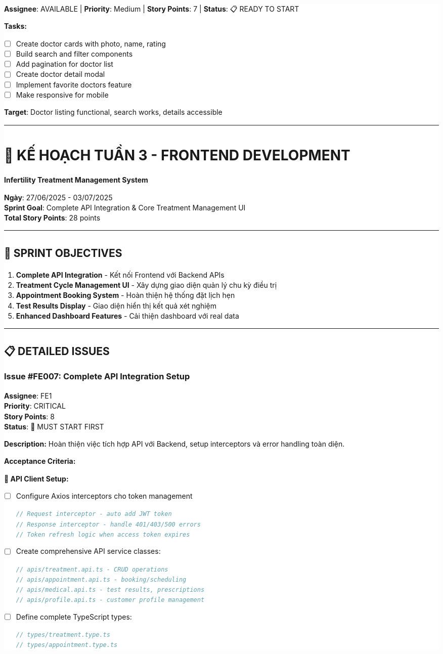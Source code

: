**Assignee**: AVAILABLE | **Priority**: Medium | **Story Points**: 7 | **Status**: 📋 READY TO START

**Tasks:**

- [ ] Create doctor cards with photo, name, rating
- [ ] Build search and filter components
- [ ] Add pagination for doctor list
- [ ] Create doctor detail modal
- [ ] Implement favorite doctors feature
- [ ] Make responsive for mobile

**Target**: Doctor listing functional, search works, details accessible

---

# 📅 KẾ HOẠCH TUẦN 3 - FRONTEND DEVELOPMENT

**Infertility Treatment Management System**

**Ngày**: 27/06/2025 - 03/07/2025  
**Sprint Goal**: Complete API Integration & Core Treatment Management UI  
**Total Story Points**: 28 points

---

## 🎯 **SPRINT OBJECTIVES**

1. **Complete API Integration** - Kết nối Frontend với Backend APIs
2. **Treatment Cycle Management UI** - Xây dựng giao diện quản lý chu kỳ điều trị
3. **Appointment Booking System** - Hoàn thiện hệ thống đặt lịch hẹn
4. **Test Results Display** - Giao diện hiển thị kết quả xét nghiệm
5. **Enhanced Dashboard Features** - Cải thiện dashboard với real data

---

## 📋 **DETAILED ISSUES**

### **Issue #FE007: Complete API Integration Setup**

**Assignee**: FE1  
**Priority**: CRITICAL  
**Story Points**: 8  
**Status**: 🚨 MUST START FIRST

**Description:**
Hoàn thiện việc tích hợp API với Backend, setup interceptors và error handling toàn diện.

**Acceptance Criteria:**

**🔧 API Client Setup:**

- [ ] Configure Axios interceptors cho token management
  ```typescript
  // Request interceptor - auto add JWT token
  // Response interceptor - handle 401/403/500 errors
  // Token refresh logic when access token expires
  ```
- [ ] Create comprehensive API service classes:
  ```typescript
  // apis/treatment.api.ts - CRUD operations
  // apis/appointment.api.ts - booking/scheduling
  // apis/medical.api.ts - test results, prescriptions
  // apis/profile.api.ts - customer profile management
  ```
- [ ] Define complete TypeScript types:
  ```typescript
  // types/treatment.type.ts
  // types/appointment.type.ts
  ```